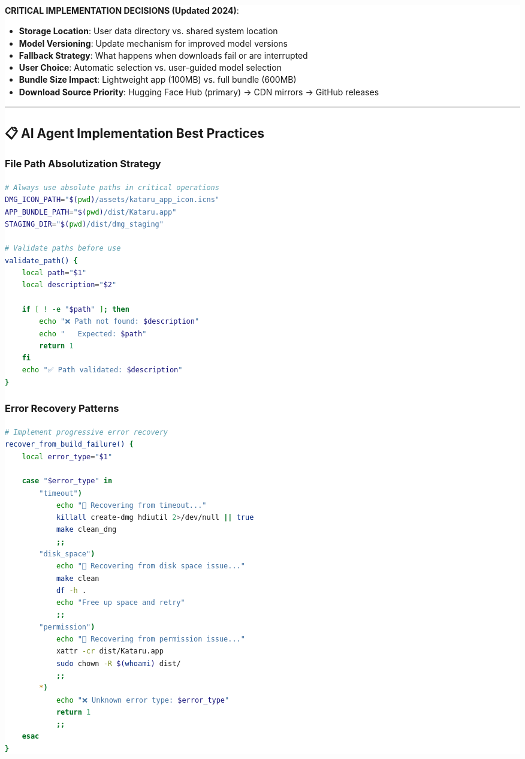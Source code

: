 **CRITICAL IMPLEMENTATION DECISIONS (Updated 2024)**:
- **Storage Location**: User data directory vs. shared system location
- **Model Versioning**: Update mechanism for improved model versions
- **Fallback Strategy**: What happens when downloads fail or are interrupted
- **User Choice**: Automatic selection vs. user-guided model selection
- **Bundle Size Impact**: Lightweight app (100MB) vs. full bundle (600MB)
- **Download Source Priority**: Hugging Face Hub (primary) → CDN mirrors → GitHub releases

---

## 📋 AI Agent Implementation Best Practices

### File Path Absolutization Strategy
```bash
# Always use absolute paths in critical operations
DMG_ICON_PATH="$(pwd)/assets/kataru_app_icon.icns"
APP_BUNDLE_PATH="$(pwd)/dist/Kataru.app"
STAGING_DIR="$(pwd)/dist/dmg_staging"

# Validate paths before use
validate_path() {
    local path="$1"
    local description="$2"
    
    if [ ! -e "$path" ]; then
        echo "❌ Path not found: $description"
        echo "   Expected: $path"
        return 1
    fi
    echo "✅ Path validated: $description"
}
```

### Error Recovery Patterns
```bash
# Implement progressive error recovery
recover_from_build_failure() {
    local error_type="$1"
    
    case "$error_type" in
        "timeout")
            echo "🔄 Recovering from timeout..."
            killall create-dmg hdiutil 2>/dev/null || true
            make clean_dmg
            ;;
        "disk_space")
            echo "🔄 Recovering from disk space issue..."
            make clean
            df -h .
            echo "Free up space and retry"
            ;;
        "permission")
            echo "🔄 Recovering from permission issue..."
            xattr -cr dist/Kataru.app
            sudo chown -R $(whoami) dist/
            ;;
        *)
            echo "❌ Unknown error type: $error_type"
            return 1
            ;;
    esac
}
```
